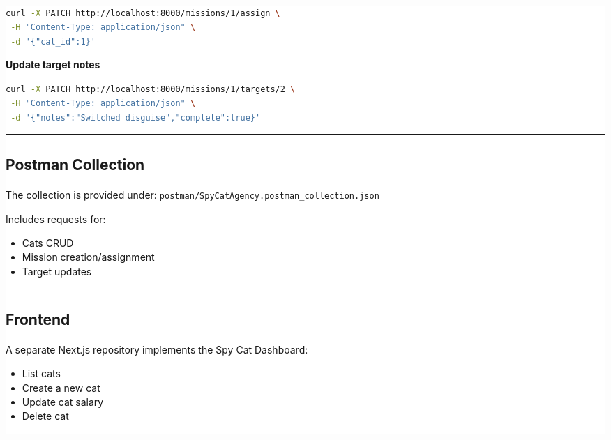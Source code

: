 ```bash
curl -X PATCH http://localhost:8000/missions/1/assign \
 -H "Content-Type: application/json" \
 -d '{"cat_id":1}'
```

**Update target notes**

```bash
curl -X PATCH http://localhost:8000/missions/1/targets/2 \
 -H "Content-Type: application/json" \
 -d '{"notes":"Switched disguise","complete":true}'
```

---

## Postman Collection

The collection is provided under:
`postman/SpyCatAgency.postman_collection.json`

Includes requests for:

* Cats CRUD
* Mission creation/assignment
* Target updates


---

## Frontend

A separate Next.js repository implements the Spy Cat Dashboard:

* List cats
* Create a new cat
* Update cat salary
* Delete cat

---
